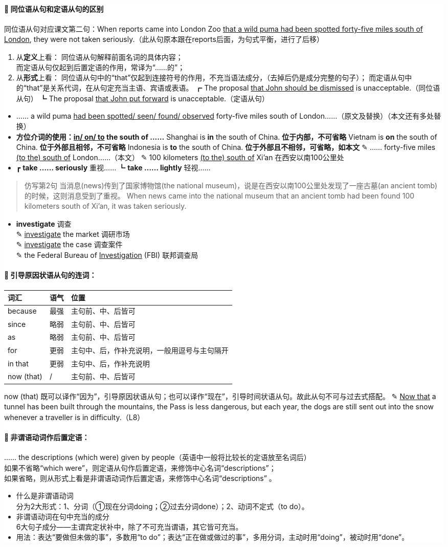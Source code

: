 #### 👾 **同位语从句和定语从句的区别**
同位语从句对应课文第二句：When reports came into London Zoo <u>that a wild puma had been spotted forty-five miles south of London</u>, they were not taken seriously.（此从句原本跟在reports后面，为句式平衡，进行了后移）
1. 从**定义**上看：
  同位语从句解释前面名词的具体内容；  
  而定语从句仅起到后置定语的作用，常译为“……的”；
2. 从**形式**上看：
  同位语从句中的“that”仅起到连接符号的作用，不充当语法成分，（去掉后仍是成分完整的句子）；
  而定语从句中的“that”是关系代词，在从句定充当主语、宾语或表语。
  ┏ The proposal <u>that John should be dismissed</u> is unacceptable.（同位语从句）
  ┗ The proposal <u>that John put forward</u> is unacceptable.（定语从句）
+  …… a wild puma <u>had been spotted/ seen/ found/ observed</u> forty-five miles south of London……（原文及替换）（本文还有多处替换）
+ **方位介词的使用：<u>in/ on/ to</u> the south of ……**
  Shanghai is **in** the south of China. **位于内部，不可省略**
  Vietnam is **on** the south of China. **位于外部且相邻，不可省略**
  Indonesia is **to** the south of China. **位于外部且不相邻，可省略，如本文**
  ✎ …… forty-five miles <u>(to the) south of</u> London……（本文）
  ✎ 100 kilometers <u>(to the) south of</u> Xi’an 在西安以南100公里处
+ ┏ **take …… seriously** 重视……
  ┗ **take …… lightly** 轻视……
> 仿写第2句
  当消息(news)传到了国家博物馆(the national museum)，说是在西安以南100公里处发现了一座古墓(an ancient tomb)的时候，这则消息受到了重视。
  When news came into the national museum that an ancient tomb had been found 100 kilometers south of Xi’an, it was taken seriously. 
+ **investigate** 调查  
  ✎ <u>investigate</u> the market 调研市场  
  ✎ <u>investigate</u> the case 调查案件  
  ✎ the Federal Bureau of <u>Investigation</u> (FBI) 联邦调查局

#### 👾 **引导原因状语从句的连词：**

|词汇|语气|位置|
|:---|:---|:---|
|because|最强|主句前、中、后皆可|
|since|略弱|主句前、中、后皆可|
|as|略弱|主句前、中、后皆可|
|for|更弱|主句中、后，作补充说明，一般用逗号与主句隔开|
|in that|更弱|主句中、后，作补充说明|
|now (that)|/|主句前、中、后皆可|

now (that) 既可以译作“因为”，引导原因状语从句；也可以译作“现在”，引导时间状语从句。故此从句不可与过去式搭配。
✎ <u>Now that</u> a tunnel has been built through the mountains, the Pass is less dangerous, but each year, the dogs are still sent out into the snow whenever a traveller is in difficulty.（L8）

#### 👾 **非谓语动词作后置定语：**
 …… the descriptions (which were) given by people（英语中一般将比较长的定语放至名词后）  
 如果不省略“which were”，则定语从句作后置定语，来修饰中心名词“descriptions”；  
 如果省略，则从形式上看是非谓语动词作后置定语，来修饰中心名词“descriptions” 。  
+ 什么是非谓语动词  
  分为2大形式：1、分词（①现在分词doing；②过去分词done）；2、动词不定式（to do）。
+ 非谓语动词在句中充当的成分  
  6大句子成分——主谓宾定状补中，除了不可充当谓语，其它皆可充当。
+ 用法：表达“要做但未做的事”，多数用“to do”；表达“正在做或做过的事”，多用分词，主动时用“doing”，被动时用“done”。
